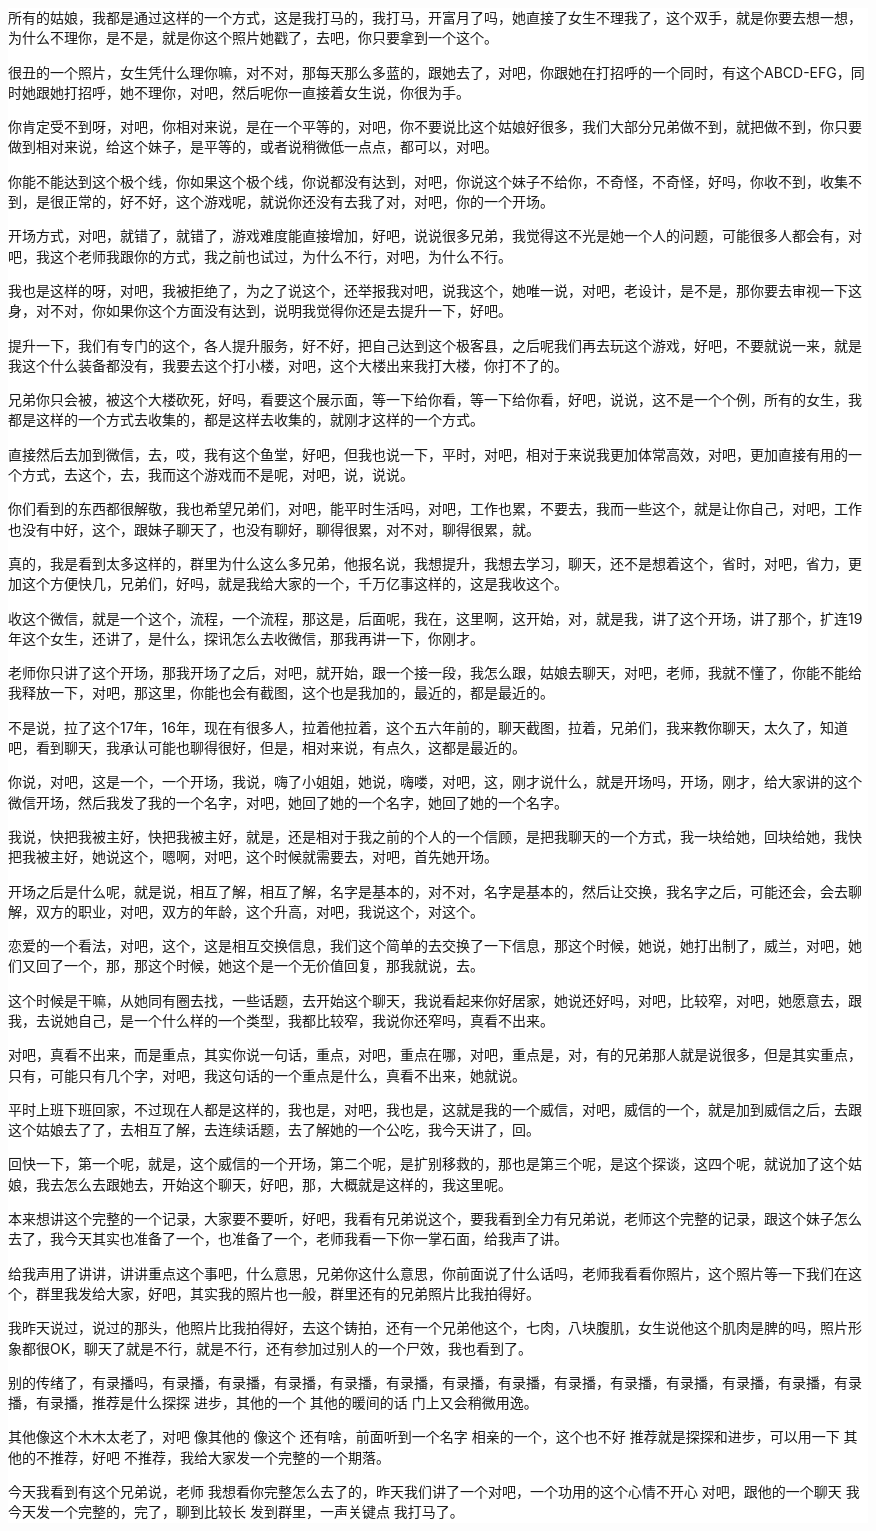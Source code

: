 所有的姑娘，我都是通过这样的一个方式，这是我打马的，我打马，开富月了吗，她直接了女生不理我了，这个双手，就是你要去想一想，为什么不理你，是不是，就是你这个照片她戳了，去吧，你只要拿到一个这个。

很丑的一个照片，女生凭什么理你嘛，对不对，那每天那么多蓝的，跟她去了，对吧，你跟她在打招呼的一个同时，有这个ABCD-EFG，同时她跟她打招呼，她不理你，对吧，然后呢你一直接着女生说，你很为手。

你肯定受不到呀，对吧，你相对来说，是在一个平等的，对吧，你不要说比这个姑娘好很多，我们大部分兄弟做不到，就把做不到，你只要做到相对来说，给这个妹子，是平等的，或者说稍微低一点点，都可以，对吧。

你能不能达到这个极个线，你如果这个极个线，你说都没有达到，对吧，你说这个妹子不给你，不奇怪，不奇怪，好吗，你收不到，收集不到，是很正常的，好不好，这个游戏呢，就说你还没有去我了对，对吧，你的一个开场。

开场方式，对吧，就错了，就错了，游戏难度能直接增加，好吧，说说很多兄弟，我觉得这不光是她一个人的问题，可能很多人都会有，对吧，我这个老师我跟你的方式，我之前也试过，为什么不行，对吧，为什么不行。

我也是这样的呀，对吧，我被拒绝了，为之了说这个，还举报我对吧，说我这个，她唯一说，对吧，老设计，是不是，那你要去审视一下这身，对不对，你如果你这个方面没有达到，说明我觉得你还是去提升一下，好吧。

提升一下，我们有专门的这个，各人提升服务，好不好，把自己达到这个极客县，之后呢我们再去玩这个游戏，好吧，不要就说一来，就是我这个什么装备都没有，我要去这个打小楼，对吧，这个大楼出来我打大楼，你打不了的。

兄弟你只会被，被这个大楼砍死，好吗，看要这个展示面，等一下给你看，等一下给你看，好吧，说说，这不是一个个例，所有的女生，我都是这样的一个方式去收集的，都是这样去收集的，就刚才这样的一个方式。

直接然后去加到微信，去，哎，我有这个鱼堂，好吧，但我也说一下，平时，对吧，相对于来说我更加体常高效，对吧，更加直接有用的一个方式，去这个，去，我而这个游戏而不是呢，对吧，说，说说。

你们看到的东西都很解敬，我也希望兄弟们，对吧，能平时生活吗，对吧，工作也累，不要去，我而一些这个，就是让你自己，对吧，工作也没有中好，这个，跟妹子聊天了，也没有聊好，聊得很累，对不对，聊得很累，就。

真的，我是看到太多这样的，群里为什么这么多兄弟，他报名说，我想提升，我想去学习，聊天，还不是想着这个，省时，对吧，省力，更加这个方便快几，兄弟们，好吗，就是我给大家的一个，千万亿事这样的，这是我收这个。

收这个微信，就是一个这个，流程，一个流程，那这是，后面呢，我在，这里啊，这开始，对，就是我，讲了这个开场，讲了那个，扩连19年这个女生，还讲了，是什么，探讯怎么去收微信，那我再讲一下，你刚才。

老师你只讲了这个开场，那我开场了之后，对吧，就开始，跟一个接一段，我怎么跟，姑娘去聊天，对吧，老师，我就不懂了，你能不能给我释放一下，对吧，那这里，你能也会有截图，这个也是我加的，最近的，都是最近的。

不是说，拉了这个17年，16年，现在有很多人，拉着他拉着，这个五六年前的，聊天截图，拉着，兄弟们，我来教你聊天，太久了，知道吧，看到聊天，我承认可能也聊得很好，但是，相对来说，有点久，这都是最近的。

你说，对吧，这是一个，一个开场，我说，嗨了小姐姐，她说，嗨喽，对吧，这，刚才说什么，就是开场吗，开场，刚才，给大家讲的这个微信开场，然后我发了我的一个名字，对吧，她回了她的一个名字，她回了她的一个名字。

我说，快把我被主好，快把我被主好，就是，还是相对于我之前的个人的一个信顾，是把我聊天的一个方式，我一块给她，回块给她，我快把我被主好，她说这个，嗯啊，对吧，这个时候就需要去，对吧，首先她开场。

开场之后是什么呢，就是说，相互了解，相互了解，名字是基本的，对不对，名字是基本的，然后让交换，我名字之后，可能还会，会去聊解，双方的职业，对吧，双方的年龄，这个升高，对吧，我说这个，对这个。

恋爱的一个看法，对吧，这个，这是相互交换信息，我们这个简单的去交换了一下信息，那这个时候，她说，她打出制了，威兰，对吧，她们又回了一个，那，那这个时候，她这个是一个无价值回复，那我就说，去。

这个时候是干嘛，从她同有圈去找，一些话题，去开始这个聊天，我说看起来你好居家，她说还好吗，对吧，比较窄，对吧，她愿意去，跟我，去说她自己，是一个什么样的一个类型，我都比较窄，我说你还窄吗，真看不出来。

对吧，真看不出来，而是重点，其实你说一句话，重点，对吧，重点在哪，对吧，重点是，对，有的兄弟那人就是说很多，但是其实重点，只有，可能只有几个字，对吧，我这句话的一个重点是什么，真看不出来，她就说。

平时上班下班回家，不过现在人都是这样的，我也是，对吧，我也是，这就是我的一个威信，对吧，威信的一个，就是加到威信之后，去跟这个姑娘去了了，去相互了解，去连续话题，去了解她的一个公吃，我今天讲了，回。

回快一下，第一个呢，就是，这个威信的一个开场，第二个呢，是扩别移救的，那也是第三个呢，是这个探谈，这四个呢，就说加了这个姑娘，我去怎么去跟她去，开始这个聊天，好吧，那，大概就是这样的，我这里呢。

本来想讲这个完整的一个记录，大家要不要听，好吧，我看有兄弟说这个，要我看到全力有兄弟说，老师这个完整的记录，跟这个妹子怎么去了，我今天其实也准备了一个，也准备了一个，老师我看一下你一掌石面，给我声了讲。

给我声用了讲讲，讲讲重点这个事吧，什么意思，兄弟你这什么意思，你前面说了什么话吗，老师我看看你照片，这个照片等一下我们在这个，群里我发给大家，好吧，其实我的照片也一般，群里还有的兄弟照片比我拍得好。

我昨天说过，说过的那头，他照片比我拍得好，去这个铸拍，还有一个兄弟他这个，七肉，八块腹肌，女生说他这个肌肉是脾的吗，照片形象都很OK，聊天了就是不行，就是不行，还有参加过别人的一个尸效，我也看到了。

别的传绪了，有录播吗，有录播，有录播，有录播，有录播，有录播，有录播，有录播，有录播，有录播，有录播，有录播，有录播，有录播，有录播，推荐是什么探探 进步，其他的一个 其他的暖间的话 门上又会稍微用逸。

其他像这个木木太老了，对吧 像其他的 像这个 还有啥，前面听到一个名字 相亲的一个，这个也不好 推荐就是探探和进步，可以用一下 其他的不推荐，好吧 不推荐，我给大家发一个完整的一个期落。

今天我看到有这个兄弟说，老师 我想看你完整怎么去了的，昨天我们讲了一个对吧，一个功用的这个心情不开心 对吧，跟他的一个聊天 我今天发一个完整的，完了，聊到比较长 发到群里，一声关键点 我打马了。
